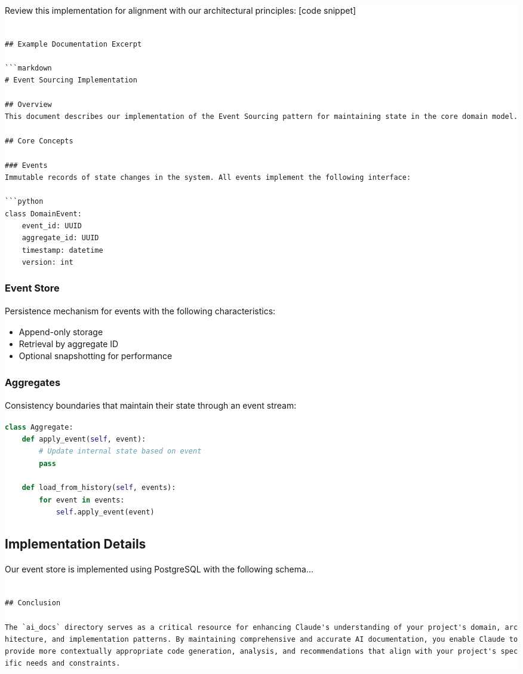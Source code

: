 Review this implementation for alignment with our architectural principles:
[code snippet]
```

## Example Documentation Excerpt

```markdown
# Event Sourcing Implementation

## Overview
This document describes our implementation of the Event Sourcing pattern for maintaining state in the core domain model.

## Core Concepts

### Events
Immutable records of state changes in the system. All events implement the following interface:

```python
class DomainEvent:
    event_id: UUID
    aggregate_id: UUID
    timestamp: datetime
    version: int
```

### Event Store
Persistence mechanism for events with the following characteristics:
- Append-only storage
- Retrieval by aggregate ID
- Optional snapshotting for performance

### Aggregates
Consistency boundaries that maintain their state through an event stream:
```python
class Aggregate:
    def apply_event(self, event):
        # Update internal state based on event
        pass
        
    def load_from_history(self, events):
        for event in events:
            self.apply_event(event)
```

## Implementation Details
Our event store is implemented using PostgreSQL with the following schema...
```

## Conclusion

The `ai_docs` directory serves as a critical resource for enhancing Claude's understanding of your project's domain, architecture, and implementation patterns. By maintaining comprehensive and accurate AI documentation, you enable Claude to provide more contextually appropriate code generation, analysis, and recommendations that align with your project's specific needs and constraints.
